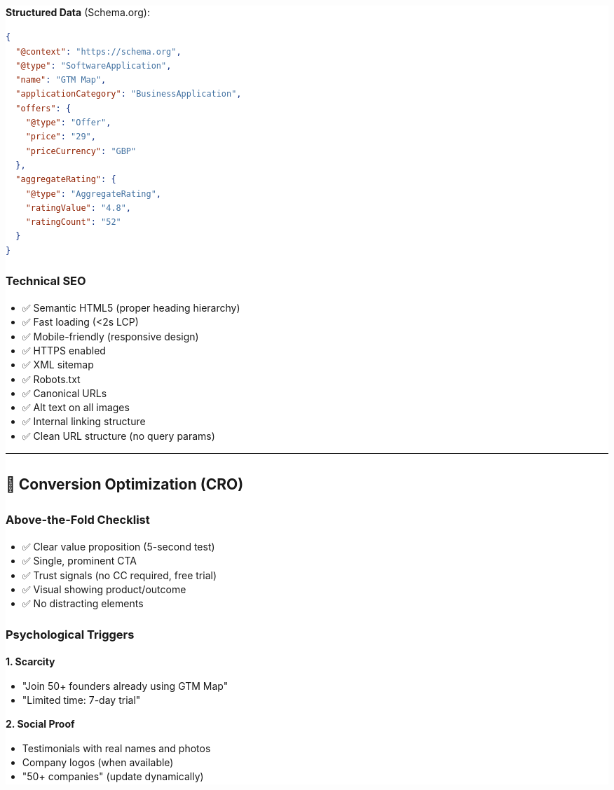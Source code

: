 **Structured Data** (Schema.org):
```json
{
  "@context": "https://schema.org",
  "@type": "SoftwareApplication",
  "name": "GTM Map",
  "applicationCategory": "BusinessApplication",
  "offers": {
    "@type": "Offer",
    "price": "29",
    "priceCurrency": "GBP"
  },
  "aggregateRating": {
    "@type": "AggregateRating",
    "ratingValue": "4.8",
    "ratingCount": "52"
  }
}
```

### Technical SEO

- ✅ Semantic HTML5 (proper heading hierarchy)
- ✅ Fast loading (<2s LCP)
- ✅ Mobile-friendly (responsive design)
- ✅ HTTPS enabled
- ✅ XML sitemap
- ✅ Robots.txt
- ✅ Canonical URLs
- ✅ Alt text on all images
- ✅ Internal linking structure
- ✅ Clean URL structure (no query params)

---

## 🎯 Conversion Optimization (CRO)

### Above-the-Fold Checklist

- ✅ Clear value proposition (5-second test)
- ✅ Single, prominent CTA
- ✅ Trust signals (no CC required, free trial)
- ✅ Visual showing product/outcome
- ✅ No distracting elements

### Psychological Triggers

**1. Scarcity**
- "Join 50+ founders already using GTM Map"
- "Limited time: 7-day trial"

**2. Social Proof**
- Testimonials with real names and photos
- Company logos (when available)
- "50+ companies" (update dynamically)
